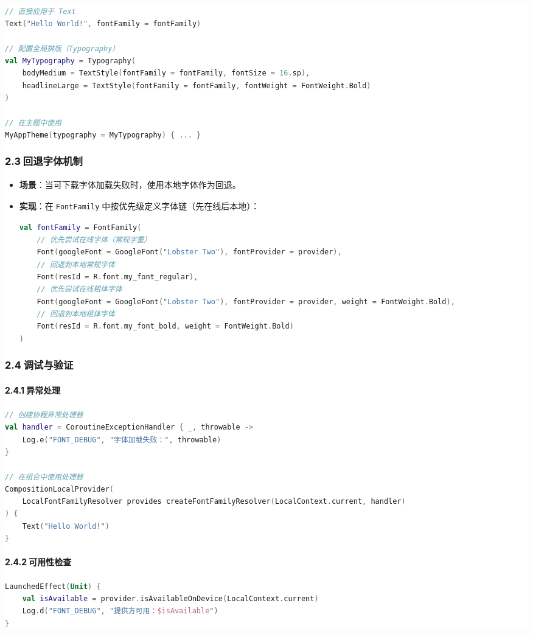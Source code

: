 ```kotlin  
// 直接应用于 Text  
Text("Hello World!", fontFamily = fontFamily)  

// 配置全局排版（Typography）  
val MyTypography = Typography(  
    bodyMedium = TextStyle(fontFamily = fontFamily, fontSize = 16.sp),  
    headlineLarge = TextStyle(fontFamily = fontFamily, fontWeight = FontWeight.Bold)  
)  

// 在主题中使用  
MyAppTheme(typography = MyTypography) { ... }  
```  

### 2.3 回退字体机制  

- **场景**：当可下载字体加载失败时，使用本地字体作为回退。  
- **实现**：在 `FontFamily` 中按优先级定义字体链（先在线后本地）：  

  ```kotlin  
  val fontFamily = FontFamily(  
      // 优先尝试在线字体（常规字重）  
      Font(googleFont = GoogleFont("Lobster Two"), fontProvider = provider),  
      // 回退到本地常规字体  
      Font(resId = R.font.my_font_regular),  
      // 优先尝试在线粗体字体  
      Font(googleFont = GoogleFont("Lobster Two"), fontProvider = provider, weight = FontWeight.Bold),  
      // 回退到本地粗体字体  
      Font(resId = R.font.my_font_bold, weight = FontWeight.Bold)  
  )  
  ```  

### 2.4 调试与验证  

#### 2.4.1 异常处理  

```kotlin  
// 创建协程异常处理器  
val handler = CoroutineExceptionHandler { _, throwable ->  
    Log.e("FONT_DEBUG", "字体加载失败：", throwable)  
}  

// 在组合中使用处理器  
CompositionLocalProvider(  
    LocalFontFamilyResolver provides createFontFamilyResolver(LocalContext.current, handler)  
) {  
    Text("Hello World!")  
}  
```  

#### 2.4.2 可用性检查  

```kotlin  
LaunchedEffect(Unit) {  
    val isAvailable = provider.isAvailableOnDevice(LocalContext.current)  
    Log.d("FONT_DEBUG", "提供方可用：$isAvailable")  
}  
```  
